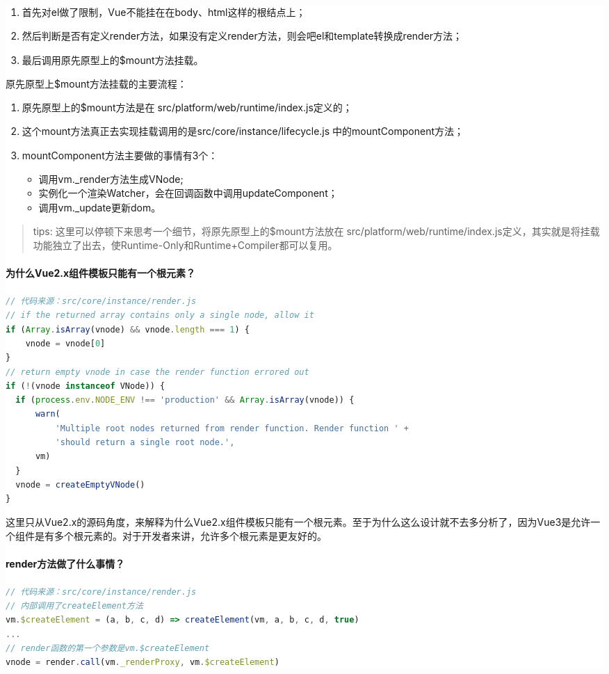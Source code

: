 1. 首先对el做了限制，Vue不能挂在在body、html这样的根结点上；

2. 然后判断是否有定义render方法，如果没有定义render方法，则会吧el和template转换成render方法；

3. 最后调用原先原型上的$mount方法挂载。

   

原先原型上$mount方法挂载的主要流程：

1. 原先原型上的$mount方法是在 src/platform/web/runtime/index.js定义的；

2. 这个mount方法真正去实现挂载调用的是src/core/instance/lifecycle.js 中的mountComponent方法；

3. mountComponent方法主要做的事情有3个：

   * 调用vm._render方法生成VNode;
   * 实例化一个渲染Watcher，会在回调函数中调用updateComponent；
   * 调用vm._update更新dom。

   

> tips: 这里可以停顿下来思考一个细节，将原先原型上的$mount方法放在 src/platform/web/runtime/index.js定义，其实就是将挂载功能独立了出去，使Runtime-Only和Runtime+Compiler都可以复用。







#### 为什么Vue2.x组件模板只能有一个根元素？

``` javascript
// 代码来源：src/core/instance/render.js
// if the returned array contains only a single node, allow it
if (Array.isArray(vnode) && vnode.length === 1) {
    vnode = vnode[0]
}
// return empty vnode in case the render function errored out
if (!(vnode instanceof VNode)) {
  if (process.env.NODE_ENV !== 'production' && Array.isArray(vnode)) {
      warn(
          'Multiple root nodes returned from render function. Render function ' +
          'should return a single root node.',
      vm)
  }
  vnode = createEmptyVNode()
}
```

这里只从Vue2.x的源码角度，来解释为什么Vue2.x组件模板只能有一个根元素。至于为什么这么设计就不去多分析了，因为Vue3是允许一个组件是有多个根元素的。对于开发者来讲，允许多个根元素是更友好的。







#### render方法做了什么事情？

``` javascript
// 代码来源：src/core/instance/render.js
// 内部调用了createElement方法
vm.$createElement = (a, b, c, d) => createElement(vm, a, b, c, d, true)
...
// render函数的第一个参数是vm.$createElement
vnode = render.call(vm._renderProxy, vm.$createElement)
```
